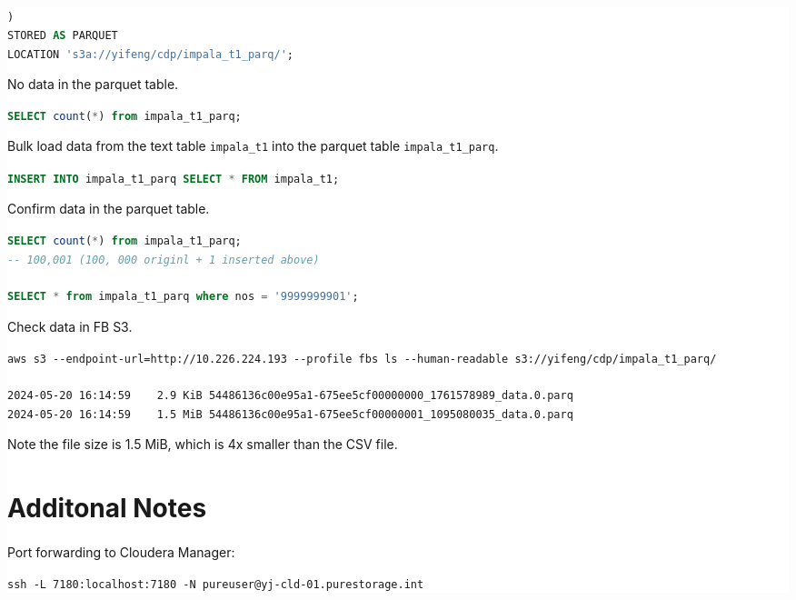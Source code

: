 ```SQL
)
STORED AS PARQUET
LOCATION 's3a://yifeng/cdp/impala_t1_parq/';
```

No data in the parquet table.
```SQL
SELECT count(*) from impala_t1_parq;
```

Bulk load data from the text table `impala_t1` into the parquet table `impala_t1_parq`.
```SQL
INSERT INTO impala_t1_parq SELECT * FROM impala_t1;
```

Confirm data in the parquet table.
```SQL
SELECT count(*) from impala_t1_parq;
-- 100,001 (100, 000 originl + 1 inserted above)

SELECT * from impala_t1_parq where nos = '9999999901';
```

Check data in FB S3.
```
aws s3 --endpoint-url=http://10.226.224.193 --profile fbs ls --human-readable s3://yifeng/cdp/impala_t1_parq/

2024-05-20 16:14:59    2.9 KiB 54486136c00e95a1-675ee5cf00000000_1761578989_data.0.parq
2024-05-20 16:14:59    1.5 MiB 54486136c00e95a1-675ee5cf00000001_1095080035_data.0.parq
```

Note the file size is 1.5 MiB, which is 4x smaller than the CSV file.


# Additonal Notes
Port forwarding to Cloudera Manager:
```
ssh -L 7180:localhost:7180 -N pureuser@yj-cld-01.purestorage.int

```

